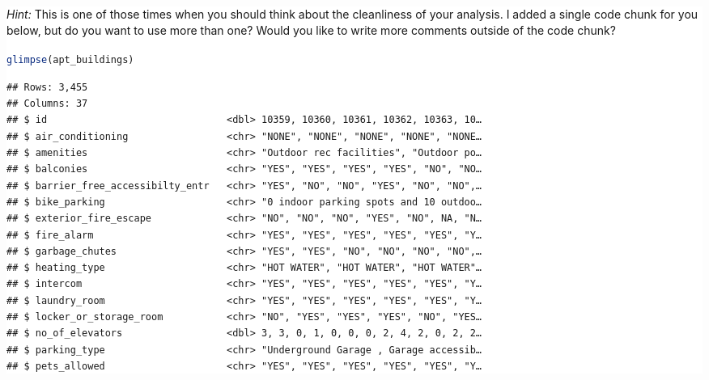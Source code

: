 *Hint:* This is one of those times when you should think about the
cleanliness of your analysis. I added a single code chunk for you below,
but do you want to use more than one? Would you like to write more
comments outside of the code chunk?



``` r
glimpse(apt_buildings)
```

    ## Rows: 3,455
    ## Columns: 37
    ## $ id                               <dbl> 10359, 10360, 10361, 10362, 10363, 10…
    ## $ air_conditioning                 <chr> "NONE", "NONE", "NONE", "NONE", "NONE…
    ## $ amenities                        <chr> "Outdoor rec facilities", "Outdoor po…
    ## $ balconies                        <chr> "YES", "YES", "YES", "YES", "NO", "NO…
    ## $ barrier_free_accessibilty_entr   <chr> "YES", "NO", "NO", "YES", "NO", "NO",…
    ## $ bike_parking                     <chr> "0 indoor parking spots and 10 outdoo…
    ## $ exterior_fire_escape             <chr> "NO", "NO", "NO", "YES", "NO", NA, "N…
    ## $ fire_alarm                       <chr> "YES", "YES", "YES", "YES", "YES", "Y…
    ## $ garbage_chutes                   <chr> "YES", "YES", "NO", "NO", "NO", "NO",…
    ## $ heating_type                     <chr> "HOT WATER", "HOT WATER", "HOT WATER"…
    ## $ intercom                         <chr> "YES", "YES", "YES", "YES", "YES", "Y…
    ## $ laundry_room                     <chr> "YES", "YES", "YES", "YES", "YES", "Y…
    ## $ locker_or_storage_room           <chr> "NO", "YES", "YES", "YES", "NO", "YES…
    ## $ no_of_elevators                  <dbl> 3, 3, 0, 1, 0, 0, 0, 2, 4, 2, 0, 2, 2…
    ## $ parking_type                     <chr> "Underground Garage , Garage accessib…
    ## $ pets_allowed                     <chr> "YES", "YES", "YES", "YES", "YES", "Y…
